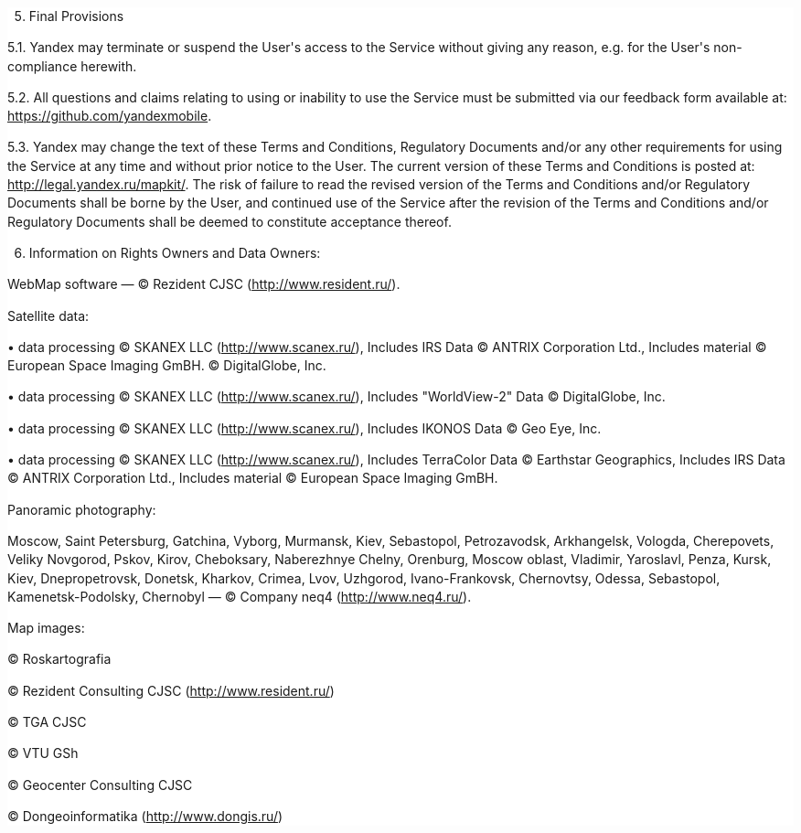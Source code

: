 5. Final Provisions

5.1. Yandex may terminate or suspend the User's access to the Service without
giving any reason, e.g. for the User's non-compliance herewith.

5.2. All questions and claims relating to using or inability to use the Service
must be submitted via our feedback form available at:
https://github.com/yandexmobile.

5.3. Yandex may change the text of these Terms and Conditions, Regulatory
Documents and/or any other requirements for using the Service at any time and
without prior notice to the User. The current version of these Terms and
Conditions is posted at: http://legal.yandex.ru/mapkit/. The risk of failure to
read the revised version of the Terms and Conditions and/or Regulatory
Documents shall be borne by the User, and continued use of the Service after
the revision of the Terms and Conditions and/or Regulatory Documents shall be
deemed to constitute acceptance thereof.

6. Information on Rights Owners and Data Owners:

WebMap software — © Rezident CJSC (http://www.resident.ru/).

Satellite data:

• data processing © SKANEX LLC (http://www.scanex.ru/), Includes IRS Data ©
  ANTRIX Corporation Ltd., Includes material © European Space Imaging GmBH. ©
  DigitalGlobe, Inc.

• data processing © SKANEX LLC (http://www.scanex.ru/), Includes "WorldView-2"
  Data © DigitalGlobe, Inc.

• data processing © SKANEX LLC (http://www.scanex.ru/), Includes IKONOS Data ©
  Geo Eye, Inc.

• data processing © SKANEX LLC (http://www.scanex.ru/), Includes TerraColor
  Data © Earthstar Geographics, Includes IRS Data © ANTRIX Corporation Ltd.,
  Includes material © European Space Imaging GmBH.

Panoramic photography:

Moscow, Saint Petersburg, Gatchina, Vyborg, Murmansk, Kiev, Sebastopol,
Petrozavodsk, Arkhangelsk, Vologda, Cherepovets, Veliky Novgorod, Pskov, Kirov,
Cheboksary, Naberezhnye Chelny, Orenburg, Moscow oblast, Vladimir, Yaroslavl,
Penza, Kursk, Kiev, Dnepropetrovsk, Donetsk, Kharkov, Crimea, Lvov, Uzhgorod,
Ivano-Frankovsk, Chernovtsy, Odessa, Sebastopol, Kamenetsk-Podolsky, Chernobyl
— © Company neq4 (http://www.neq4.ru/).

Map images:

© Roskartografia

© Rezident Consulting CJSC (http://www.resident.ru/)

© TGA CJSC

© VTU GSh

© Geocenter Consulting CJSC

© Dongeoinformatika (http://www.dongis.ru/)
